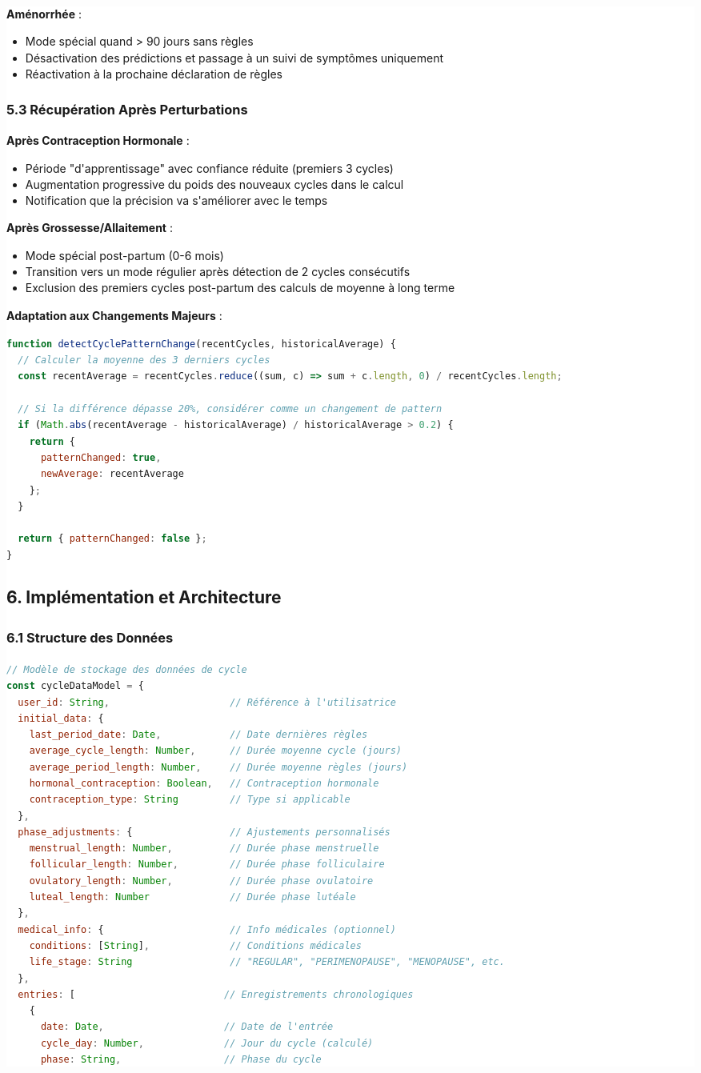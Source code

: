 **Aménorrhée** :
- Mode spécial quand > 90 jours sans règles
- Désactivation des prédictions et passage à un suivi de symptômes uniquement
- Réactivation à la prochaine déclaration de règles

### 5.3 Récupération Après Perturbations

**Après Contraception Hormonale** :
- Période "d'apprentissage" avec confiance réduite (premiers 3 cycles)
- Augmentation progressive du poids des nouveaux cycles dans le calcul
- Notification que la précision va s'améliorer avec le temps

**Après Grossesse/Allaitement** :
- Mode spécial post-partum (0-6 mois)
- Transition vers un mode régulier après détection de 2 cycles consécutifs
- Exclusion des premiers cycles post-partum des calculs de moyenne à long terme

**Adaptation aux Changements Majeurs** :
```javascript
function detectCyclePatternChange(recentCycles, historicalAverage) {
  // Calculer la moyenne des 3 derniers cycles
  const recentAverage = recentCycles.reduce((sum, c) => sum + c.length, 0) / recentCycles.length;

  // Si la différence dépasse 20%, considérer comme un changement de pattern
  if (Math.abs(recentAverage - historicalAverage) / historicalAverage > 0.2) {
    return {
      patternChanged: true,
      newAverage: recentAverage
    };
  }

  return { patternChanged: false };
}
```

## 6. Implémentation et Architecture

### 6.1 Structure des Données

```javascript
// Modèle de stockage des données de cycle
const cycleDataModel = {
  user_id: String,                     // Référence à l'utilisatrice
  initial_data: {
    last_period_date: Date,            // Date dernières règles
    average_cycle_length: Number,      // Durée moyenne cycle (jours)
    average_period_length: Number,     // Durée moyenne règles (jours)
    hormonal_contraception: Boolean,   // Contraception hormonale
    contraception_type: String         // Type si applicable
  },
  phase_adjustments: {                 // Ajustements personnalisés
    menstrual_length: Number,          // Durée phase menstruelle
    follicular_length: Number,         // Durée phase folliculaire
    ovulatory_length: Number,          // Durée phase ovulatoire
    luteal_length: Number              // Durée phase lutéale
  },
  medical_info: {                      // Info médicales (optionnel)
    conditions: [String],              // Conditions médicales
    life_stage: String                 // "REGULAR", "PERIMENOPAUSE", "MENOPAUSE", etc.
  },
  entries: [                          // Enregistrements chronologiques
    {
      date: Date,                     // Date de l'entrée
      cycle_day: Number,              // Jour du cycle (calculé)
      phase: String,                  // Phase du cycle
```